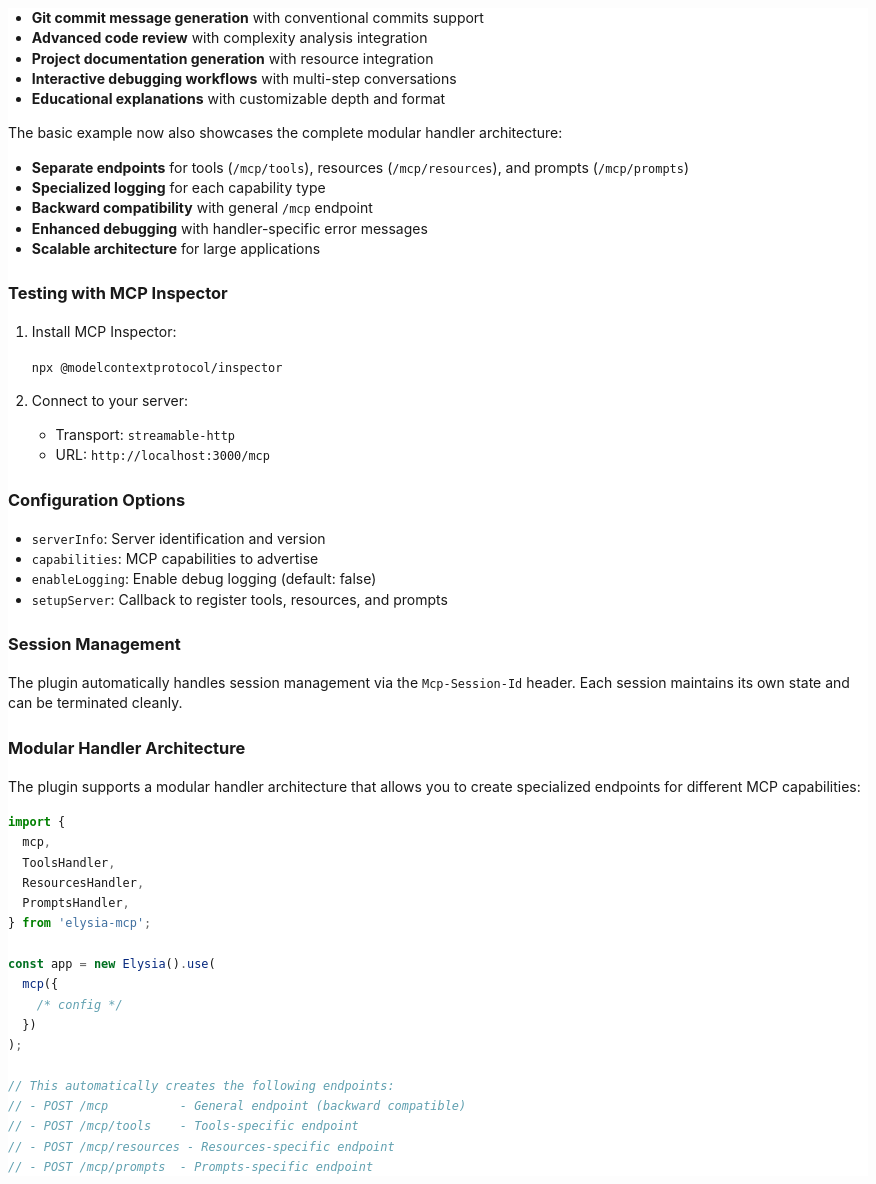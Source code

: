 - **Git commit message generation** with conventional commits support
- **Advanced code review** with complexity analysis integration
- **Project documentation generation** with resource integration
- **Interactive debugging workflows** with multi-step conversations
- **Educational explanations** with customizable depth and format

The basic example now also showcases the complete modular handler architecture:

- **Separate endpoints** for tools (`/mcp/tools`), resources (`/mcp/resources`), and prompts (`/mcp/prompts`)
- **Specialized logging** for each capability type
- **Backward compatibility** with general `/mcp` endpoint
- **Enhanced debugging** with handler-specific error messages
- **Scalable architecture** for large applications

### Testing with MCP Inspector

1. Install MCP Inspector:

   ```bash
   npx @modelcontextprotocol/inspector
   ```

2. Connect to your server:
   - Transport: `streamable-http`
   - URL: `http://localhost:3000/mcp`

### Configuration Options

- `serverInfo`: Server identification and version
- `capabilities`: MCP capabilities to advertise
- `enableLogging`: Enable debug logging (default: false)
- `setupServer`: Callback to register tools, resources, and prompts

### Session Management

The plugin automatically handles session management via the `Mcp-Session-Id`
header. Each session maintains its own state and can be terminated cleanly.

### Modular Handler Architecture

The plugin supports a modular handler architecture that allows you to create specialized endpoints for different MCP capabilities:

```typescript
import {
  mcp,
  ToolsHandler,
  ResourcesHandler,
  PromptsHandler,
} from 'elysia-mcp';

const app = new Elysia().use(
  mcp({
    /* config */
  })
);

// This automatically creates the following endpoints:
// - POST /mcp          - General endpoint (backward compatible)
// - POST /mcp/tools    - Tools-specific endpoint
// - POST /mcp/resources - Resources-specific endpoint
// - POST /mcp/prompts  - Prompts-specific endpoint
```
